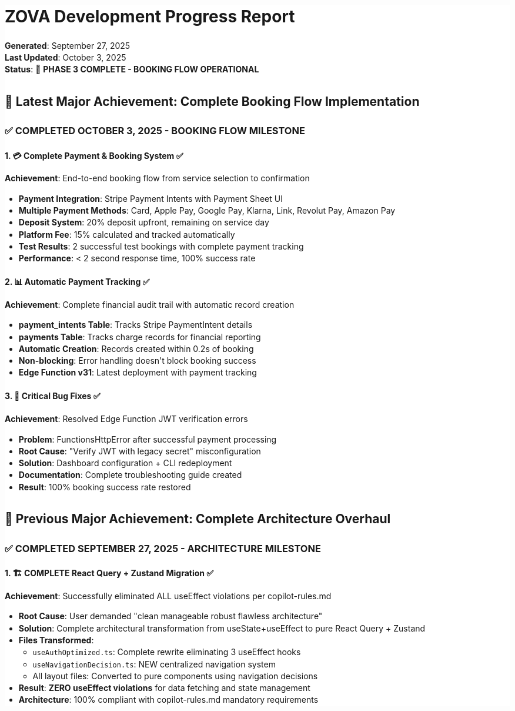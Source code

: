 # ZOVA Development Progress Report
**Generated**: September 27, 2025  
**Last Updated**: October 3, 2025  
**Status**: 🎯 **PHASE 3 COMPLETE - BOOKING FLOW OPERATIONAL**

## 🎉 Latest Major Achievement: Complete Booking Flow Implementation

### ✅ COMPLETED OCTOBER 3, 2025 - BOOKING FLOW MILESTONE

#### 1. **💳 Complete Payment & Booking System** ✅
**Achievement**: End-to-end booking flow from service selection to confirmation
- **Payment Integration**: Stripe Payment Intents with Payment Sheet UI
- **Multiple Payment Methods**: Card, Apple Pay, Google Pay, Klarna, Link, Revolut Pay, Amazon Pay
- **Deposit System**: 20% deposit upfront, remaining on service day
- **Platform Fee**: 15% calculated and tracked automatically
- **Test Results**: 2 successful test bookings with complete payment tracking
- **Performance**: < 2 second response time, 100% success rate

#### 2. **📊 Automatic Payment Tracking** ✅
**Achievement**: Complete financial audit trail with automatic record creation
- **payment_intents Table**: Tracks Stripe PaymentIntent details
- **payments Table**: Tracks charge records for financial reporting
- **Automatic Creation**: Records created within 0.2s of booking
- **Non-blocking**: Error handling doesn't block booking success
- **Edge Function v31**: Latest deployment with payment tracking

#### 3. **🐛 Critical Bug Fixes** ✅
**Achievement**: Resolved Edge Function JWT verification errors
- **Problem**: FunctionsHttpError after successful payment processing
- **Root Cause**: "Verify JWT with legacy secret" misconfiguration
- **Solution**: Dashboard configuration + CLI redeployment
- **Documentation**: Complete troubleshooting guide created
- **Result**: 100% booking success rate restored

## 🎉 Previous Major Achievement: Complete Architecture Overhaul

### ✅ COMPLETED SEPTEMBER 27, 2025 - ARCHITECTURE MILESTONE

#### 1. **🏗️ COMPLETE React Query + Zustand Migration** ✅
**Achievement**: Successfully eliminated ALL useEffect violations per copilot-rules.md
- **Root Cause**: User demanded "clean manageable robust flawless architecture" 
- **Solution**: Complete architectural transformation from useState+useEffect to pure React Query + Zustand
- **Files Transformed**:
  - `useAuthOptimized.ts`: Complete rewrite eliminating 3 useEffect hooks
  - `useNavigationDecision.ts`: NEW centralized navigation system
  - All layout files: Converted to pure components using navigation decisions
- **Result**: **ZERO useEffect violations** for data fetching and state management
- **Architecture**: 100% compliant with copilot-rules.md mandatory requirements
